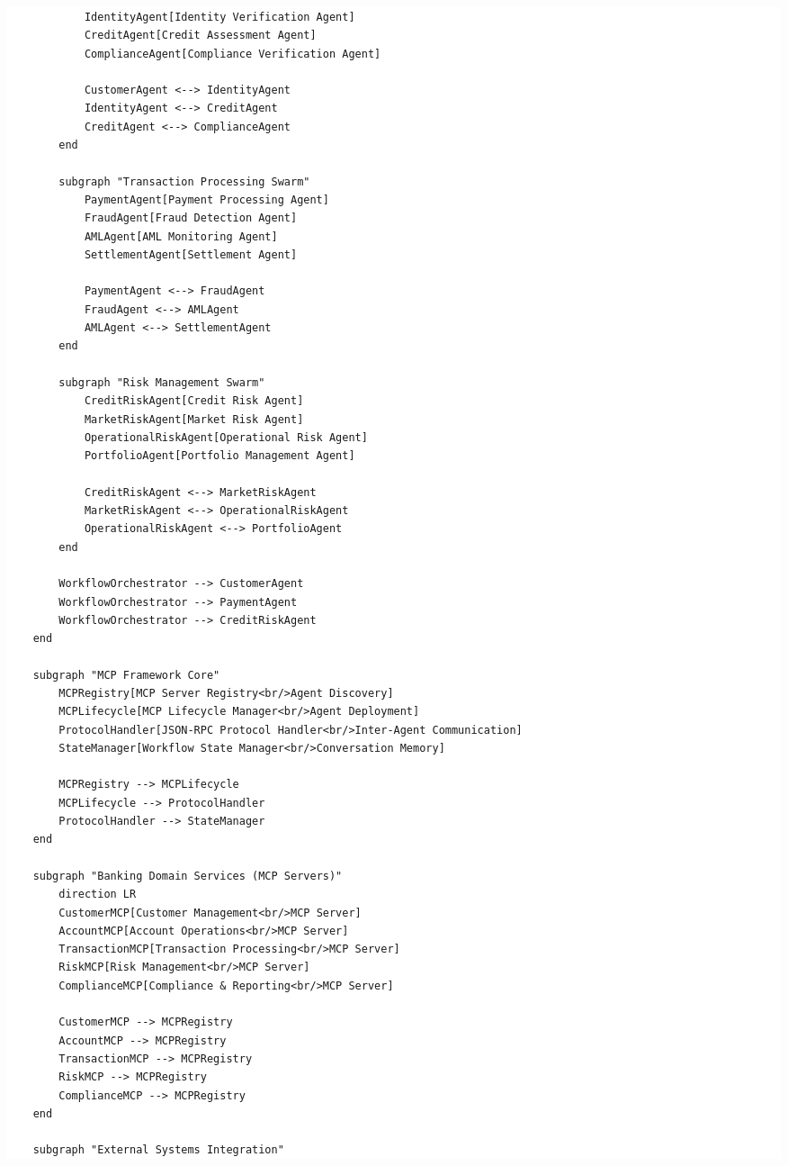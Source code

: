 ```mermaid
            IdentityAgent[Identity Verification Agent]
            CreditAgent[Credit Assessment Agent]
            ComplianceAgent[Compliance Verification Agent]
            
            CustomerAgent <--> IdentityAgent
            IdentityAgent <--> CreditAgent
            CreditAgent <--> ComplianceAgent
        end
        
        subgraph "Transaction Processing Swarm"
            PaymentAgent[Payment Processing Agent]
            FraudAgent[Fraud Detection Agent]
            AMLAgent[AML Monitoring Agent]
            SettlementAgent[Settlement Agent]
            
            PaymentAgent <--> FraudAgent
            FraudAgent <--> AMLAgent
            AMLAgent <--> SettlementAgent
        end
        
        subgraph "Risk Management Swarm"
            CreditRiskAgent[Credit Risk Agent]
            MarketRiskAgent[Market Risk Agent]
            OperationalRiskAgent[Operational Risk Agent]
            PortfolioAgent[Portfolio Management Agent]
            
            CreditRiskAgent <--> MarketRiskAgent
            MarketRiskAgent <--> OperationalRiskAgent
            OperationalRiskAgent <--> PortfolioAgent
        end
        
        WorkflowOrchestrator --> CustomerAgent
        WorkflowOrchestrator --> PaymentAgent
        WorkflowOrchestrator --> CreditRiskAgent
    end
    
    subgraph "MCP Framework Core"
        MCPRegistry[MCP Server Registry<br/>Agent Discovery]
        MCPLifecycle[MCP Lifecycle Manager<br/>Agent Deployment]
        ProtocolHandler[JSON-RPC Protocol Handler<br/>Inter-Agent Communication]
        StateManager[Workflow State Manager<br/>Conversation Memory]
        
        MCPRegistry --> MCPLifecycle
        MCPLifecycle --> ProtocolHandler
        ProtocolHandler --> StateManager
    end
    
    subgraph "Banking Domain Services (MCP Servers)"
        direction LR
        CustomerMCP[Customer Management<br/>MCP Server]
        AccountMCP[Account Operations<br/>MCP Server]
        TransactionMCP[Transaction Processing<br/>MCP Server]
        RiskMCP[Risk Management<br/>MCP Server]
        ComplianceMCP[Compliance & Reporting<br/>MCP Server]
        
        CustomerMCP --> MCPRegistry
        AccountMCP --> MCPRegistry
        TransactionMCP --> MCPRegistry
        RiskMCP --> MCPRegistry
        ComplianceMCP --> MCPRegistry
    end
    
    subgraph "External Systems Integration"
```